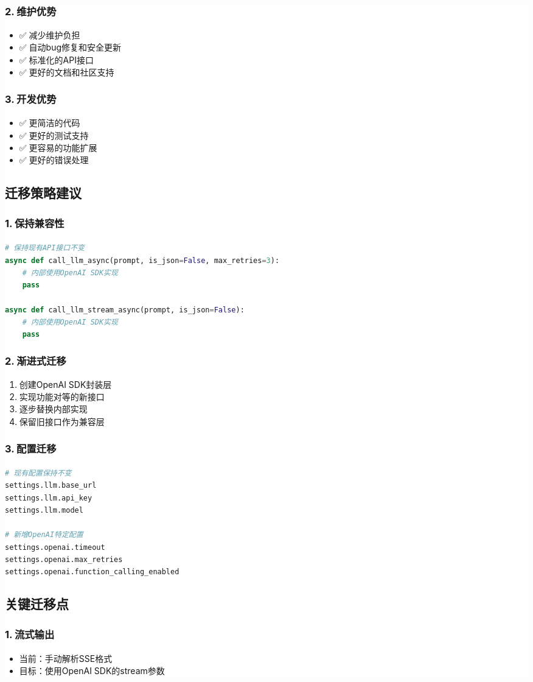 ### 2. 维护优势
- ✅ 减少维护负担
- ✅ 自动bug修复和安全更新
- ✅ 标准化的API接口
- ✅ 更好的文档和社区支持

### 3. 开发优势
- ✅ 更简洁的代码
- ✅ 更好的测试支持
- ✅ 更容易的功能扩展
- ✅ 更好的错误处理

## 迁移策略建议

### 1. 保持兼容性
```python
# 保持现有API接口不变
async def call_llm_async(prompt, is_json=False, max_retries=3):
    # 内部使用OpenAI SDK实现
    pass

async def call_llm_stream_async(prompt, is_json=False):
    # 内部使用OpenAI SDK实现
    pass
```

### 2. 渐进式迁移
1. 创建OpenAI SDK封装层
2. 实现功能对等的新接口
3. 逐步替换内部实现
4. 保留旧接口作为兼容层

### 3. 配置迁移
```python
# 现有配置保持不变
settings.llm.base_url
settings.llm.api_key
settings.llm.model

# 新增OpenAI特定配置
settings.openai.timeout
settings.openai.max_retries
settings.openai.function_calling_enabled
```

## 关键迁移点

### 1. 流式输出
- 当前：手动解析SSE格式
- 目标：使用OpenAI SDK的stream参数
